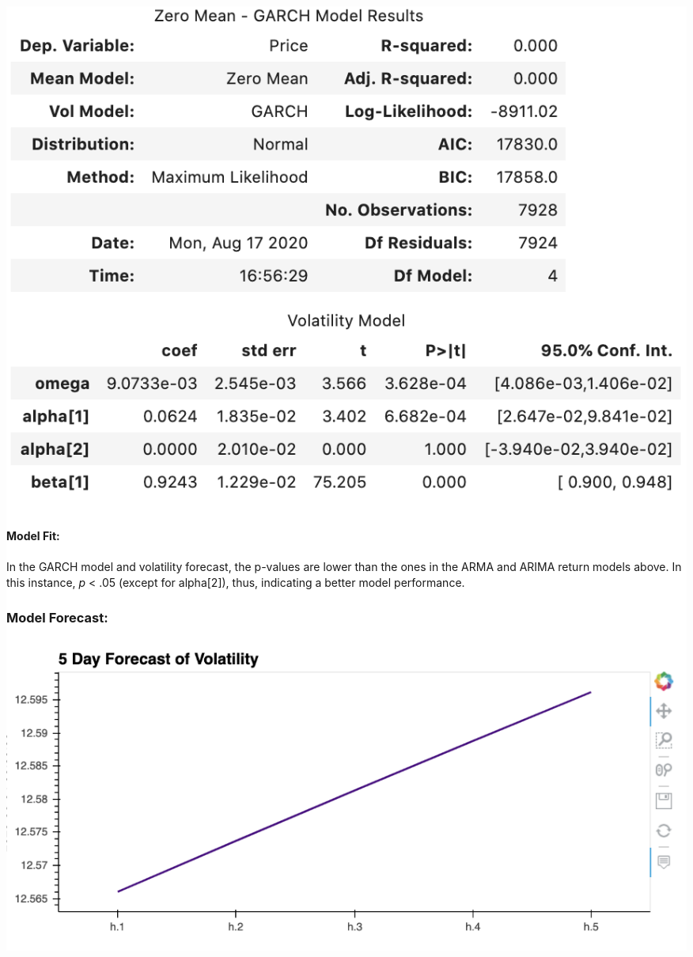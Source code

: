 ![garch](Images/garch.png)

#### Model Fit: 

In the GARCH model and volatility forecast, the p-values are lower than the ones in the ARMA and ARIMA return models above. In this instance, *p* < .05 (except for alpha[2]), thus, indicating a better model performance. 

### Model Forecast:

![garch_plot](Images/garch_hvplot.png)
